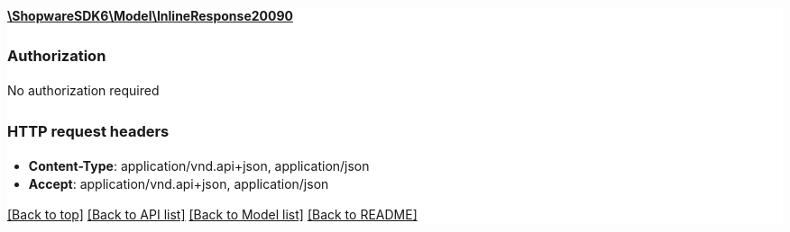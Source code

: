 [**\ShopwareSDK6\Model\InlineResponse20090**](../Model/InlineResponse20090.md)

### Authorization

No authorization required

### HTTP request headers

 - **Content-Type**: application/vnd.api+json, application/json
 - **Accept**: application/vnd.api+json, application/json

[[Back to top]](#) [[Back to API list]](../../README.md#documentation-for-api-endpoints) [[Back to Model list]](../../README.md#documentation-for-models) [[Back to README]](../../README.md)

